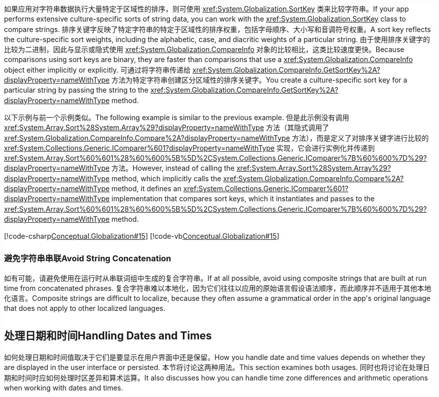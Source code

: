 <span data-ttu-id="dba8c-227">如果应用对字符串数据执行大量特定于区域性的排序，则可使用 <xref:System.Globalization.SortKey> 类来比较字符串。</span><span class="sxs-lookup"><span data-stu-id="dba8c-227">If your app performs extensive culture-specific sorts of string data, you can work with the <xref:System.Globalization.SortKey> class to compare strings.</span></span> <span data-ttu-id="dba8c-228">排序关键字反映了特定字符串的特定于区域性的排序权重，包括字母顺序、大小写和音调符号权重。</span><span class="sxs-lookup"><span data-stu-id="dba8c-228">A sort key reflects the culture-specific sort weights, including the alphabetic, case, and diacritic weights of a particular string.</span></span> <span data-ttu-id="dba8c-229">由于使用排序关键字的比较为二进制，因此与显示或隐式使用 <xref:System.Globalization.CompareInfo> 对象的比较相比，这类比较速度更快。</span><span class="sxs-lookup"><span data-stu-id="dba8c-229">Because comparisons using sort keys are binary, they are faster than comparisons that use a <xref:System.Globalization.CompareInfo> object either implicitly or explicitly.</span></span> <span data-ttu-id="dba8c-230">可通过将字符串传递给 <xref:System.Globalization.CompareInfo.GetSortKey%2A?displayProperty=nameWithType> 方法为特定字符串创建区分区域性的排序关键字。</span><span class="sxs-lookup"><span data-stu-id="dba8c-230">You create a culture-specific sort key for a particular string by passing the string to the <xref:System.Globalization.CompareInfo.GetSortKey%2A?displayProperty=nameWithType> method.</span></span>  
  
 <span data-ttu-id="dba8c-231">以下示例与前一个示例类似。</span><span class="sxs-lookup"><span data-stu-id="dba8c-231">The following example is similar to the previous example.</span></span> <span data-ttu-id="dba8c-232">但是此示例没有调用 <xref:System.Array.Sort%28System.Array%29?displayProperty=nameWithType> 方法（其隐式调用了 <xref:System.Globalization.CompareInfo.Compare%2A?displayProperty=nameWithType> 方法），而是定义了对排序关键字进行比较的 <xref:System.Collections.Generic.IComparer%601?displayProperty=nameWithType> 实现，它会进行实例化并传递到 <xref:System.Array.Sort%60%601%28%60%600%5B%5D%2CSystem.Collections.Generic.IComparer%7B%60%600%7D%29?displayProperty=nameWithType> 方法。</span><span class="sxs-lookup"><span data-stu-id="dba8c-232">However, instead of calling the <xref:System.Array.Sort%28System.Array%29?displayProperty=nameWithType> method, which implicitly calls the <xref:System.Globalization.CompareInfo.Compare%2A?displayProperty=nameWithType> method, it defines an <xref:System.Collections.Generic.IComparer%601?displayProperty=nameWithType> implementation that compares sort keys, which it instantiates and passes to the <xref:System.Array.Sort%60%601%28%60%600%5B%5D%2CSystem.Collections.Generic.IComparer%7B%60%600%7D%29?displayProperty=nameWithType> method.</span></span>  
  
 [!code-csharp[Conceptual.Globalization#15](../../../samples/snippets/csharp/VS_Snippets_CLR/conceptual.globalization/cs/sortkey1.cs#15)]
 [!code-vb[Conceptual.Globalization#15](../../../samples/snippets/visualbasic/VS_Snippets_CLR/conceptual.globalization/vb/sortkey1.vb#15)]  
  
<a name="Strings_Concat"></a>   
### <a name="avoid-string-concatenation"></a><span data-ttu-id="dba8c-233">避免字符串串联</span><span class="sxs-lookup"><span data-stu-id="dba8c-233">Avoid String Concatenation</span></span>  
 <span data-ttu-id="dba8c-234">如有可能，请避免使用在运行时从串联词组中生成的复合字符串。</span><span class="sxs-lookup"><span data-stu-id="dba8c-234">If at all possible, avoid using composite strings that are built at run time from concatenated phrases.</span></span> <span data-ttu-id="dba8c-235">复合字符串难以本地化，因为它们往往以应用的原始语言假设语法顺序，而此顺序并不适用于其他本地化语言。</span><span class="sxs-lookup"><span data-stu-id="dba8c-235">Composite strings are difficult to localize, because they often assume a grammatical order in the app's original language that does not apply to other localized languages.</span></span>  
  
<a name="DatesAndTimes"></a>   
## <a name="handling-dates-and-times"></a><span data-ttu-id="dba8c-236">处理日期和时间</span><span class="sxs-lookup"><span data-stu-id="dba8c-236">Handling Dates and Times</span></span>  
 <span data-ttu-id="dba8c-237">如何处理日期和时间值取决于它们是要显示在用户界面中还是保留。</span><span class="sxs-lookup"><span data-stu-id="dba8c-237">How you handle date and time values depends on whether they are displayed in the user interface or persisted.</span></span> <span data-ttu-id="dba8c-238">本节将讨论这两种用法。</span><span class="sxs-lookup"><span data-stu-id="dba8c-238">This section examines both usages.</span></span> <span data-ttu-id="dba8c-239">同时也将讨论在处理日期和时间时应如何处理时区差异和算术运算。</span><span class="sxs-lookup"><span data-stu-id="dba8c-239">It also discusses how you can handle time zone differences and arithmetic operations when working with dates and times.</span></span>  
  